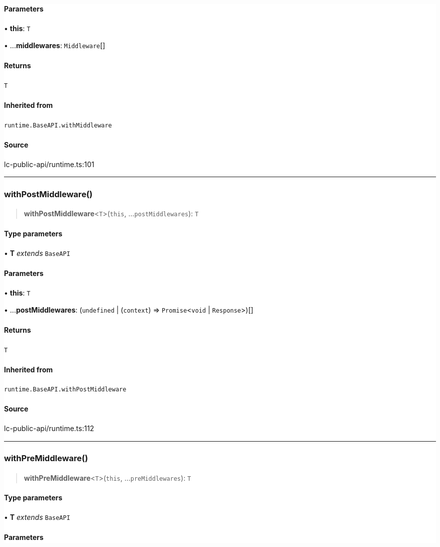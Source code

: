 #### Parameters

• **this**: `T`

• ...**middlewares**: `Middleware`[]

#### Returns

`T`

#### Inherited from

`runtime.BaseAPI.withMiddleware`

#### Source

lc-public-api/runtime.ts:101

***

### withPostMiddleware()

> **withPostMiddleware**\<`T`\>(`this`, ...`postMiddlewares`): `T`

#### Type parameters

• **T** *extends* `BaseAPI`

#### Parameters

• **this**: `T`

• ...**postMiddlewares**: (`undefined` \| (`context`) => `Promise`\<`void` \| `Response`\>)[]

#### Returns

`T`

#### Inherited from

`runtime.BaseAPI.withPostMiddleware`

#### Source

lc-public-api/runtime.ts:112

***

### withPreMiddleware()

> **withPreMiddleware**\<`T`\>(`this`, ...`preMiddlewares`): `T`

#### Type parameters

• **T** *extends* `BaseAPI`

#### Parameters
